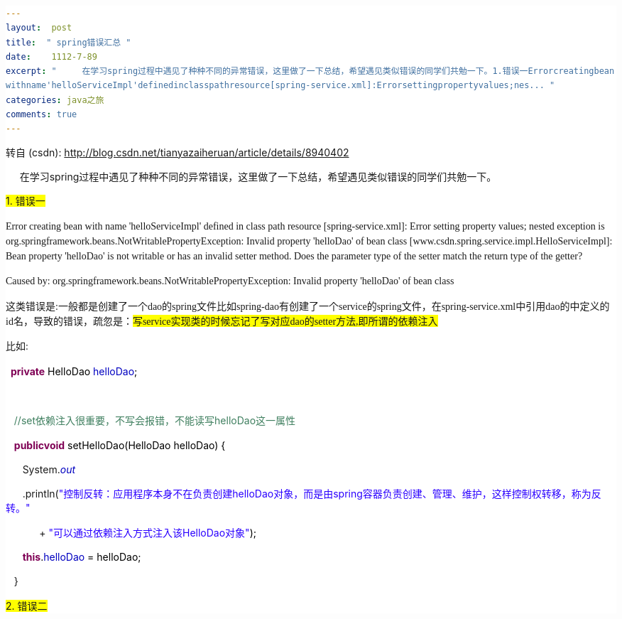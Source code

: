 ```yaml
---
layout:  post
title:  " spring错误汇总 "
date:    1112-7-89
excerpt: "     在学习spring过程中遇见了种种不同的异常错误，这里做了一下总结，希望遇见类似错误的同学们共勉一下。1.错误一Errorcreatingbeanwithname'helloServiceImpl'definedinclasspathresource[spring-service.xml]:Errorsettingpropertyvalues;nes... "
categories: java之旅 
comments: true
---
```

转自 (csdn): http://blog.csdn.net/tianyazaiheruan/article/details/8940402
<div class="skin_detail" id="article_content"> 
 <p>&nbsp;&nbsp;&nbsp;&nbsp; 在学习spring过程中遇见了种种不同的异常错误，这里做了一下总结，希望遇见类似错误的同学们共勉一下。</p> 
 <p><span style="background:yellow">1. </span><span style="background:yellow">错误一</span></p> 
 <p><span style="font-family:Times New Roman; font-size:14px">Error creating bean with name 'helloServiceImpl' defined in class path resource [spring-service.xml]: Error setting property values; nested exception is org.springframework.beans.NotWritablePropertyException: Invalid property 'helloDao' of bean class [www.csdn.spring.service.impl.HelloServiceImpl]: Bean property 'helloDao' is not writable or has an invalid setter method. Does the parameter type of the setter match the return type of the getter?</span></p> 
 <p><span style="font-family:Times New Roman; font-size:14px">Caused by: org.springframework.beans.NotWritablePropertyException: Invalid property 'helloDao' of bean class</span></p> 
 <p><span style="font-size:14px">这类错误是<span style="font-family:Times New Roman">:</span>一般都是创建了一个<span style="font-family:Times New Roman">dao</span>的<span style="font-family:Times New Roman">spring</span>文件比如<span style="font-family:Times New Roman">spring-dao</span>有创建了一个<span style="font-family:Times New Roman">service</span>的<span style="font-family:Times New Roman">spring</span>文件，在<span style="font-family:Times New Roman">spring-service.xml</span>中引用<span style="font-family:Times New Roman">dao</span>的中定义的<span style="font-family:Times New Roman">id</span>名，导致的错误，疏忽是：<span style="background:yellow">写</span><span style="background:yellow"><span style="font-family:Times New Roman">service</span></span><span style="background:yellow">实现类的时候忘记了写对应</span><span style="background:yellow"><span style="font-family:Times New Roman">dao</span></span><span style="background:yellow">的</span><span style="background:yellow"><span style="font-family:Times New Roman">setter</span></span><span style="background:yellow">方法</span><span style="background:yellow"><span style="font-family:Times New Roman">,</span></span><span style="background:yellow">即所谓的依赖注入</span></span></p> 
 <p><span style="font-size:14px">比如<span style="font-family:Times New Roman">:</span></span></p> 
 <p align="left"><span style="font-family:Times New Roman; font-size:14px">&nbsp; </span> <strong><span style="color:#7f0055">private</span></strong><span style="color:black"> HelloDao </span><span style="color:#0000c0">helloDao</span><span style="color:black">;</span></p> 
 <p align="left"><span style="color:black">&nbsp;&nbsp; </span></p> 
 <p align="left"><span style="color:black">&nbsp;&nbsp; </span><span style="color:#3f7f5f">//set</span><span style="color:#3f7f5f">依赖注入很重要，不写会报错，不能读写</span><span style="color:#3f7f5f">helloDao</span><span style="color:#3f7f5f">这一属性</span></p> 
 <p align="left"><span style="color:black">&nbsp;&nbsp; </span><strong><span style="color:#7f0055">public</span><span style="color:#7f0055">void</span></strong><span style="color:black"> setHelloDao(HelloDao helloDao) {</span></p> 
 <p align="left"><span style="color:black">&nbsp;&nbsp;&nbsp;&nbsp;&nbsp; </span>System.<em><span style="color:#0000c0">out</span></em></p> 
 <p align="left"><span style="color:black">&nbsp;&nbsp;&nbsp;&nbsp;&nbsp; </span>.println(<span style="color:#2a00ff">"</span><span style="color:#2a00ff">控制反转：应用程序本身不在负责创建</span><span style="color:#2a00ff">helloDao</span><span style="color:#2a00ff">对象，而是由</span><span style="color:#2a00ff">spring</span><span style="color:#2a00ff">容器负责创建、管理、维护，这样控制权转移，称为反转。</span><span style="color:#2a00ff">"</span></p> 
 <p align="left"><span style="color:black">&nbsp;&nbsp;&nbsp;&nbsp;&nbsp;&nbsp;&nbsp;&nbsp;&nbsp;&nbsp;&nbsp; </span>+ <span style="color:#2a00ff"> "</span><span style="color:#2a00ff">可以通过依赖注入方式</span><span style="color:#2a00ff">注入该</span><span style="color:#2a00ff">HelloDao</span><span style="color:#2a00ff">对象</span><span style="color:#2a00ff">"</span><span style="color:black">);</span></p> 
 <p align="left"><span style="color:black">&nbsp;&nbsp;&nbsp;&nbsp;&nbsp; </span><strong><span style="color:#7f0055">this</span></strong><span style="color:black">.</span><span style="color:#0000c0">helloDao</span><span style="color:black"> = helloDao;</span></p> 
 <p><span style="color:black">&nbsp;&nbsp; </span>}</p> 
 <p><span style="background:yellow">2. </span><span style="background:yellow">错误二</span></p> 